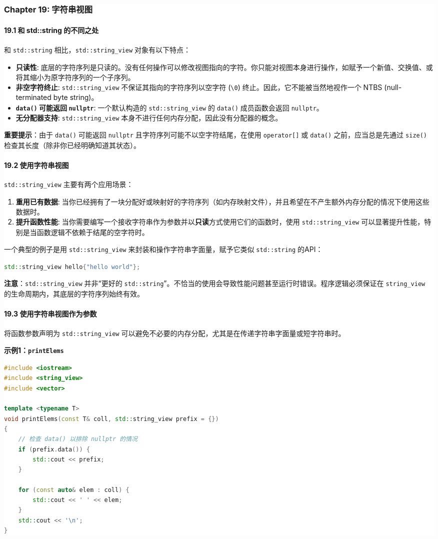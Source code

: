 ### Chapter 19: 字符串视图

#### 19.1 和 std::string 的不同之处

和 `std::string` 相比，`std::string_view` 对象有以下特点：

  * **只读性**: 底层的字符序列是只读的。没有任何操作可以修改视图指向的字符。你只能对视图本身进行操作，如赋予一个新值、交换值、或将其缩小为原字符序列的一个子序列。
  * **非空字符终止**: `std::string_view` 不保证其指向的字符序列以空字符 (`\0`) 终止。因此，它不能被当然地视作一个 NTBS (null-terminated byte string)。
  * **`data()` 可能返回 `nullptr`**: 一个默认构造的 `std::string_view` 的 `data()` 成员函数会返回 `nullptr`。
  * **无分配器支持**: `std::string_view` 本身不进行任何内存分配，因此没有分配器的概念。

**重要提示**：由于 `data()` 可能返回 `nullptr` 且字符序列可能不以空字符结尾，在使用 `operator[]` 或 `data()` 之前，应当总是先通过 `size()` 检查其长度（除非你已经明确知道其状态）。

#### 19.2 使用字符串视图

`std::string_view` 主要有两个应用场景：

1.  **重用已有数据**: 当你已经拥有了一块分配好或映射好的字符序列（如内存映射文件），并且希望在不产生额外内存分配的情况下使用这些数据时。
2.  **提升函数性能**: 当你需要编写一个接收字符串作为参数并以**只读**方式使用它们的函数时，使用 `std::string_view` 可以显著提升性能，特别是当函数逻辑不依赖于结尾的空字符时。

一个典型的例子是用 `std::string_view` 来封装和操作字符串字面量，赋予它类似 `std::string` 的API：

```cpp
std::string_view hello{"hello world"};
```

**注意**：`std::string_view` 并非“更好的 `std::string`”。不恰当的使用会导致性能问题甚至运行时错误。程序逻辑必须保证在 `string_view` 的生命周期内，其底层的字符序列始终有效。

#### 19.3 使用字符串视图作为参数

将函数参数声明为 `std::string_view` 可以避免不必要的内存分配，尤其是在传递字符串字面量或短字符串时。

**示例1：`printElems`**

```cpp
#include <iostream>
#include <string_view>
#include <vector>

template <typename T>
void printElems(const T& coll, std::string_view prefix = {})
{
    // 检查 data() 以排除 nullptr 的情况
    if (prefix.data()) {
        std::cout << prefix;
    }

    for (const auto& elem : coll) {
        std::cout << ' ' << elem;
    }
    std::cout << '\n';
}
```
